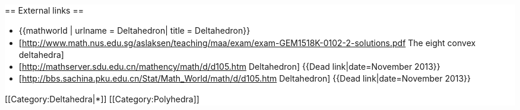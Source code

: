 == External links ==
* {{mathworld | urlname = Deltahedron| title = Deltahedron}}
* [http://www.math.nus.edu.sg/aslaksen/teaching/maa/exam/exam-GEM1518K-0102-2-solutions.pdf The eight convex deltahedra] 
* [http://mathserver.sdu.edu.cn/mathency/math/d/d105.htm Deltahedron] {{Dead link|date=November 2013}}
* [http://bbs.sachina.pku.edu.cn/Stat/Math_World/math/d/d105.htm Deltahedron] {{Dead link|date=November 2013}}

[[Category:Deltahedra|*]]
[[Category:Polyhedra]]